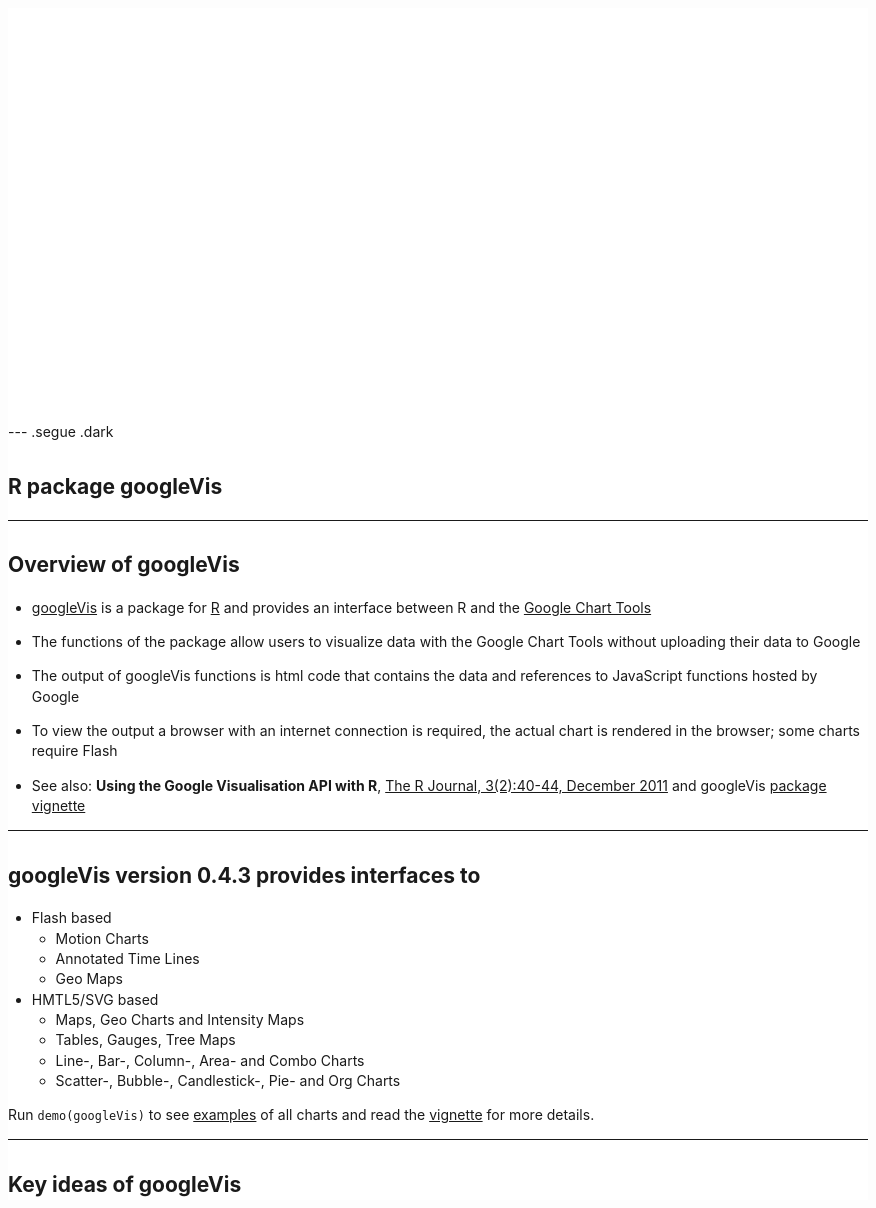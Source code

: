 <div id="MotionChartID4186114112d"
  style="width: 600px; height: 400px;">
</div>



--- .segue .dark

## R package googleVis 

--- 

## Overview of googleVis

* [googleVis](http://code.google.com/p/google-motion-charts-with-r/) is a package for [R](http://www.r-poject.org/) and provides an interface between R and the [Google Chart Tools](https://developers.google.com/chart/)

* The functions of the package allow users to visualize data with the Google Chart Tools without uploading their data to Google

* The output of googleVis functions is html code that contains the data and references to JavaScript functions hosted by Google

* To view the output a browser with an internet connection is required, the actual chart is rendered in the browser; some charts require Flash

* See also: **Using the Google Visualisation API with R**, 
  [The R Journal, 3(2):40-44, December 2011](http://journal.r-project.org/archive/2011-2/RJournal_2011-2_Gesmann+de~Castillo.pdf) and googleVis [package vignette](http://cran.r-project.org/web/packages/googleVis/vignettes/googleVis.pdf)

---

## googleVis version 0.4.3 provides interfaces to 

* Flash based
  * Motion Charts
  * Annotated Time Lines
  * Geo Maps
* HMTL5/SVG based
  * Maps, Geo Charts and Intensity Maps
  * Tables, Gauges, Tree Maps
  * Line-, Bar-, Column-, Area- and Combo Charts
  * Scatter-, Bubble-, Candlestick-, Pie- and Org Charts

Run ```demo(googleVis)``` to see [examples](http://code.google.com/p/google-motion-charts-with-r/wiki/GadgetExamples) of all charts and read the [vignette](http://cran.r-project.org/web/packages/googleVis/vignettes/googleVis.pdf) for more details.

----

## Key ideas of googleVis

